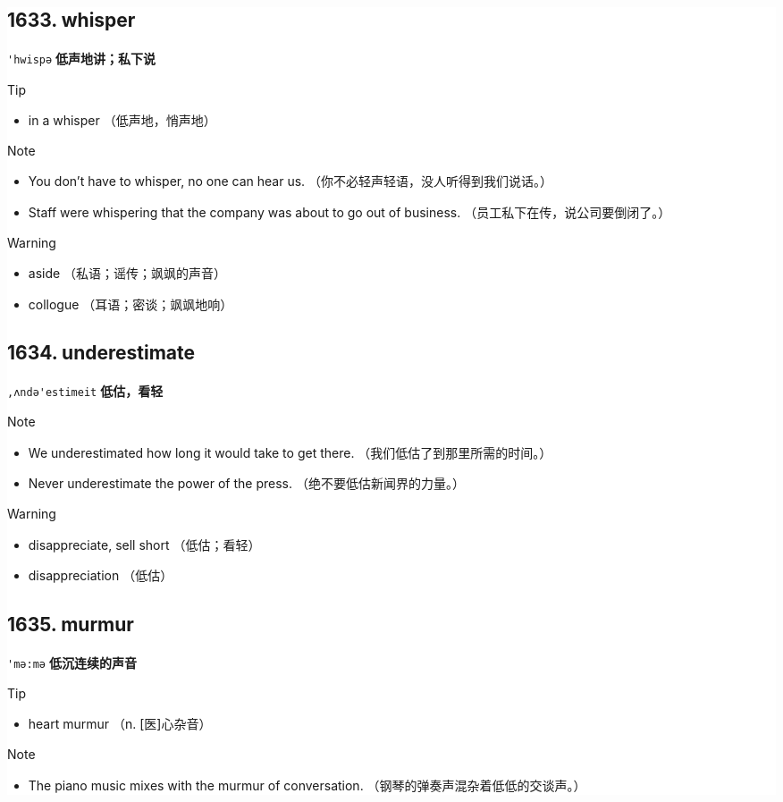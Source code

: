 ## 1633. whisper

`'hwispə`  **低声地讲；私下说**

> [!TIP]
>
> - in a whisper （低声地，悄声地）
>

> [!NOTE]
>
> - You don’t have to whisper, no one can hear us. （你不必轻声轻语，没人听得到我们说话。）
>
> - Staff were whispering that the company was about to go out of business. （员工私下在传，说公司要倒闭了。）
>

> [!WARNING]
>
> - aside （私语；谣传；飒飒的声音）
>
> - collogue （耳语；密谈；飒飒地响）
>

## 1634. underestimate

`,ʌndə'estimeit`  **低估，看轻**

> [!NOTE]
>
> - We underestimated how long it would take to get there. （我们低估了到那里所需的时间。）
>
> - Never underestimate the power of the press. （绝不要低估新闻界的力量。）
>

> [!WARNING]
>
> - disappreciate, sell short （低估；看轻）
>
> - disappreciation （低估）
>

## 1635. murmur

`'mə:mə`  **低沉连续的声音**

> [!TIP]
>
> - heart murmur （n. [医]心杂音）
>

> [!NOTE]
>
> - The piano music mixes with the murmur of conversation. （钢琴的弹奏声混杂着低低的交谈声。）
>
